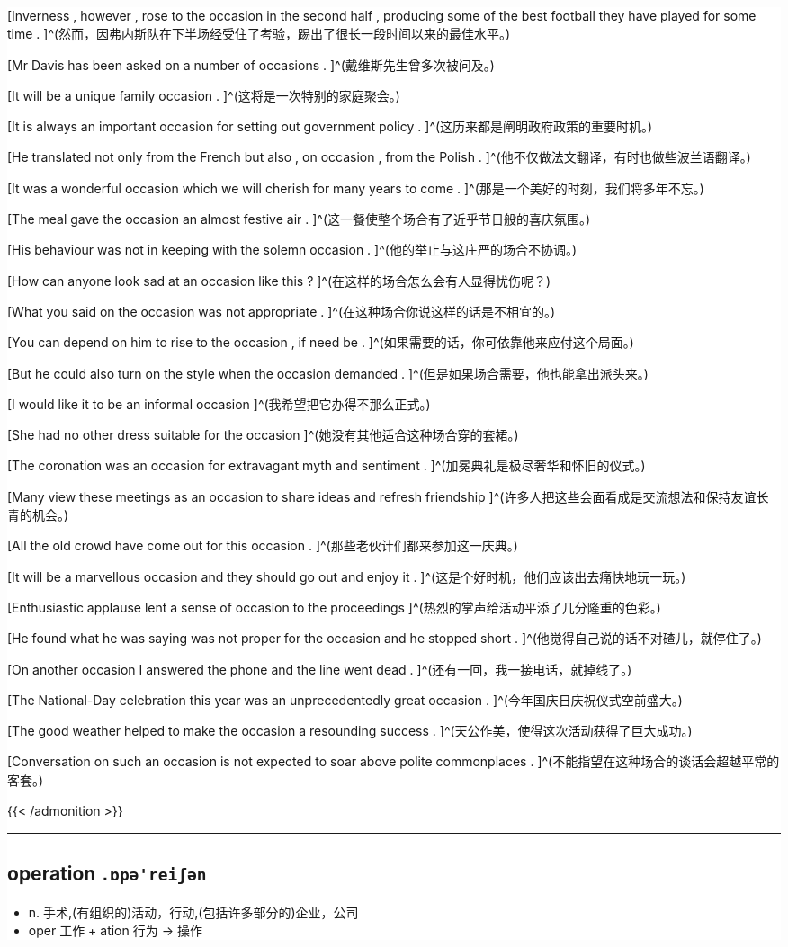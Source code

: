 [Inverness , however , rose to the occasion in the second half , producing some of the best football they have played for some time . ]^(然而，因弗内斯队在下半场经受住了考验，踢出了很长一段时间以来的最佳水平。)

[Mr Davis has been asked on a number of occasions . ]^(戴维斯先生曾多次被问及。)

[It will be a unique family occasion . ]^(这将是一次特别的家庭聚会。)

[It is always an important occasion for setting out government policy . ]^(这历来都是阐明政府政策的重要时机。)

[He translated not only from the French but also , on occasion , from the Polish . ]^(他不仅做法文翻译，有时也做些波兰语翻译。)

[It was a wonderful occasion which we will cherish for many years to come . ]^(那是一个美好的时刻，我们将多年不忘。)

[The meal gave the occasion an almost festive air . ]^(这一餐使整个场合有了近乎节日般的喜庆氛围。)

[His behaviour was not in keeping with the solemn occasion . ]^(他的举止与这庄严的场合不协调。)

[How can anyone look sad at an occasion like this ? ]^(在这样的场合怎么会有人显得忧伤呢？)

[What you said on the occasion was not appropriate . ]^(在这种场合你说这样的话是不相宜的。)

[You can depend on him to rise to the occasion , if need be . ]^(如果需要的话，你可依靠他来应付这个局面。)

[But he could also turn on the style when the occasion demanded . ]^(但是如果场合需要，他也能拿出派头来。)

[I would like it to be an informal occasion ]^(我希望把它办得不那么正式。)

[She had no other dress suitable for the occasion ]^(她没有其他适合这种场合穿的套裙。)

[The coronation was an occasion for extravagant myth and sentiment . ]^(加冕典礼是极尽奢华和怀旧的仪式。)

[Many view these meetings as an occasion to share ideas and refresh friendship ]^(许多人把这些会面看成是交流想法和保持友谊长青的机会。)

[All the old crowd have come out for this occasion . ]^(那些老伙计们都来参加这一庆典。)

[It will be a marvellous occasion and they should go out and enjoy it . ]^(这是个好时机，他们应该出去痛快地玩一玩。)

[Enthusiastic applause lent a sense of occasion to the proceedings ]^(热烈的掌声给活动平添了几分隆重的色彩。)

[He found what he was saying was not proper for the occasion and he stopped short . ]^(他觉得自己说的话不对碴儿，就停住了。)

[On another occasion I answered the phone and the line went dead . ]^(还有一回，我一接电话，就掉线了。)

[The National-Day celebration this year was an unprecedentedly great occasion . ]^(今年国庆日庆祝仪式空前盛大。)

[The good weather helped to make the occasion a resounding success . ]^(天公作美，使得这次活动获得了巨大成功。)

[Conversation on such an occasion is not expected to soar above polite commonplaces . ]^(不能指望在这种场合的谈话会超越平常的客套。)

{{< /admonition >}}

---

## operation `.ɒpә'reiʃәn`
- n. 手术,(有组织的)活动，行动,(包括许多部分的)企业，公司
- oper 工作 + ation 行为 → 操作

